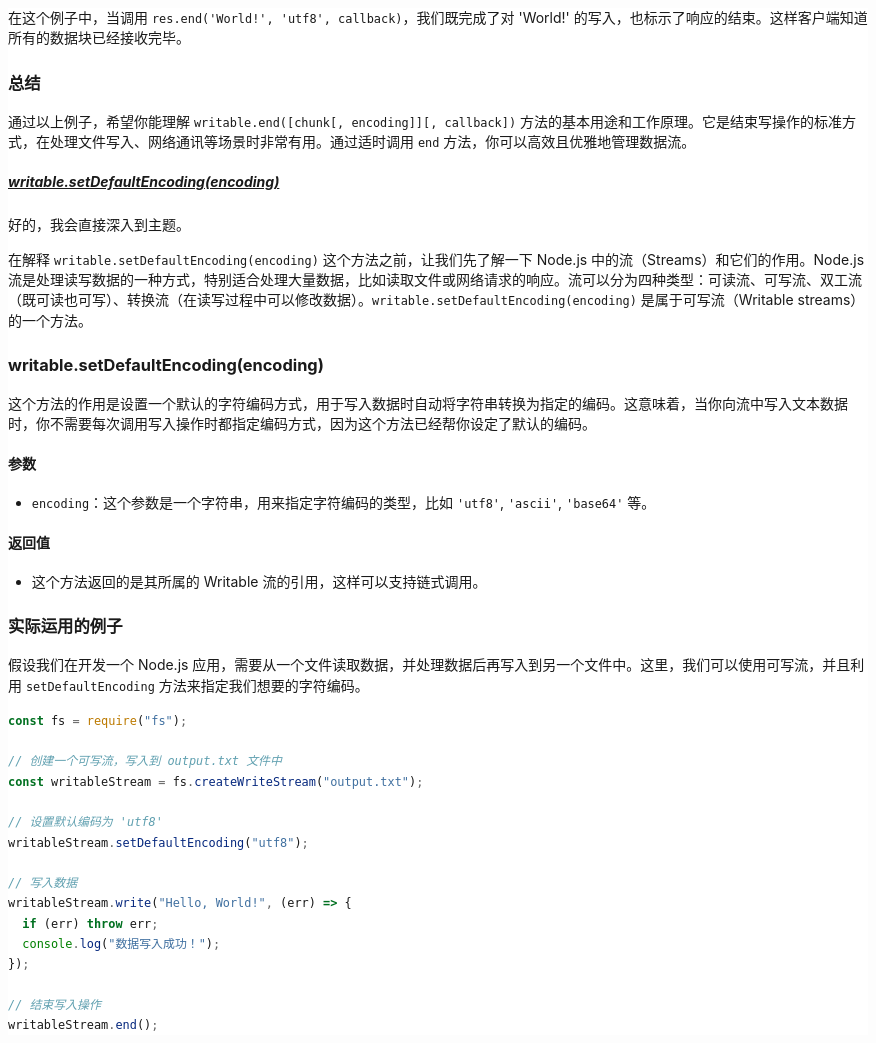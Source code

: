 在这个例子中，当调用 `res.end('World!', 'utf8', callback)`，我们既完成了对 'World!' 的写入，也标示了响应的结束。这样客户端知道所有的数据块已经接收完毕。

### 总结

通过以上例子，希望你能理解 `writable.end([chunk[, encoding]][, callback])` 方法的基本用途和工作原理。它是结束写操作的标准方式，在处理文件写入、网络通讯等场景时非常有用。通过适时调用 `end` 方法，你可以高效且优雅地管理数据流。

##### [writable.setDefaultEncoding(encoding)](https://nodejs.org/docs/latest/api/stream.html#writablesetdefaultencodingencoding)

好的，我会直接深入到主题。

在解释 `writable.setDefaultEncoding(encoding)` 这个方法之前，让我们先了解一下 Node.js 中的流（Streams）和它们的作用。Node.js 流是处理读写数据的一种方式，特别适合处理大量数据，比如读取文件或网络请求的响应。流可以分为四种类型：可读流、可写流、双工流（既可读也可写）、转换流（在读写过程中可以修改数据）。`writable.setDefaultEncoding(encoding)` 是属于可写流（Writable streams）的一个方法。

### writable.setDefaultEncoding(encoding)

这个方法的作用是设置一个默认的字符编码方式，用于写入数据时自动将字符串转换为指定的编码。这意味着，当你向流中写入文本数据时，你不需要每次调用写入操作时都指定编码方式，因为这个方法已经帮你设定了默认的编码。

#### 参数

- `encoding`：这个参数是一个字符串，用来指定字符编码的类型，比如 `'utf8'`, `'ascii'`, `'base64'` 等。

#### 返回值

- 这个方法返回的是其所属的 Writable 流的引用，这样可以支持链式调用。

### 实际运用的例子

假设我们在开发一个 Node.js 应用，需要从一个文件读取数据，并处理数据后再写入到另一个文件中。这里，我们可以使用可写流，并且利用 `setDefaultEncoding` 方法来指定我们想要的字符编码。

```javascript
const fs = require("fs");

// 创建一个可写流，写入到 output.txt 文件中
const writableStream = fs.createWriteStream("output.txt");

// 设置默认编码为 'utf8'
writableStream.setDefaultEncoding("utf8");

// 写入数据
writableStream.write("Hello, World!", (err) => {
  if (err) throw err;
  console.log("数据写入成功！");
});

// 结束写入操作
writableStream.end();
```
